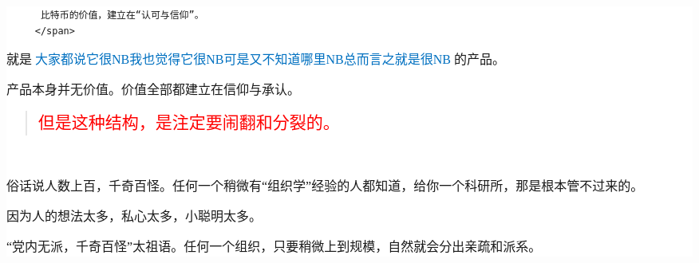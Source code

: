           比特币的价值，建立在“认可与信仰”。
         </span>
</p>
<p style="white-space: normal; line-height: 24px;">
<span style="font-size: 16px; line-height: 24px; font-family: 楷体_GB2312;">
          就是
         </span>
<span style="font-size: 16px; line-height: 24px; font-family: 宋体; color: rgb(0, 112, 192);">
          大家都说它很NB我也觉得它很NB可是又不知道哪里NB总而言之就是很NB
         </span>
<span style="font-size: 16px; line-height: 24px; font-family: 楷体_GB2312;">
          的产品。
         </span>
</p>
<p style="white-space: normal; line-height: 24px;">
<span style="font-size: 16px; line-height: 24px; font-family: 楷体_GB2312;">
          产品本身并无价值。价值全部都建立在信仰与承认。
         </span>
<span style="font-family: 楷体_GB2312; font-size: 16px;">
</span>
</p>
<p style="white-space: normal; line-height: 24px;">
<span style="font-size: 16px; line-height: 24px; font-family: 楷体_GB2312;">
</span>
</p>
<blockquote style="white-space: normal;">
<p style="line-height: 24px;">
<span style="font-size: 21px; line-height: 31.5px; font-family: 楷体_GB2312; color: red;">
           但是这种结构，是注定要闹翻和分裂的。
          </span>
</p>
</blockquote>
<p style="white-space: normal; line-height: 24px;">
<span style="font-size: 16px; line-height: 24px; font-family: 楷体_GB2312;">
<br/>
</span>
</p>
<p style="white-space: normal; line-height: 24px;">
<span style="font-size: 16px; line-height: 24px; font-family: 楷体_GB2312;">
          俗话说人数上百，千奇百怪。任何一个稍微有“组织学”经验的人都知道，给你一个科研所，那是根本管不过来的。
         </span>
</p>
<p style="white-space: normal; line-height: 24px;">
<span style="font-size: 16px; line-height: 24px; font-family: 楷体_GB2312;">
</span>
</p>
<p style="white-space: normal; line-height: 24px;">
<span style="font-size: 16px; line-height: 24px; font-family: 楷体_GB2312;">
          因为人的想法太多，私心太多，小聪明太多。
         </span>
</p>
<p style="white-space: normal; line-height: 24px;">
<span style="font-size: 16px; line-height: 24px; font-family: 楷体_GB2312;">
          “党内无派，千奇百怪”太祖语。任何一个组织，只要稍微上到规模，自然就会分出亲疏和派系。
         </span>
</p>
<p style="white-space: normal; line-height: 24px;">
<span style="font-size: 16px; line-height: 24px; font-family: 楷体_GB2312;">
</span>
</p>
<p style="white-space: normal; line-height: 24px;">
<span style="font-size: 16px; line-height: 24px; font-family: 楷体_GB2312;">
</span>
</p>